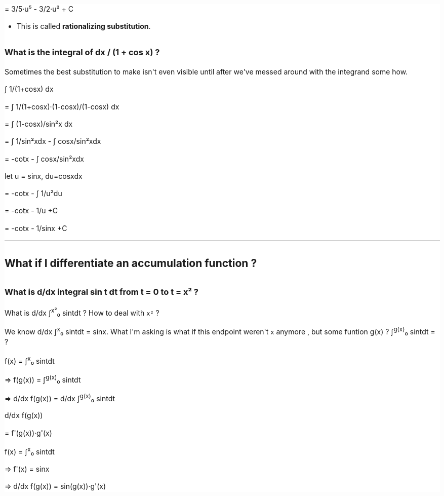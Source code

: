 = 3/5·u⁵ - 3/2·u² + C

- This is called **rationalizing substitution**.


<h2 id="8f940df21711cbfbefdc907d9a92ceba"></h2>

### What is the integral of dx / (1 + cos x) ?

Sometimes the best substitution to make isn't even visible until after we've  messed around with the integrand some how.

  ∫ 1/(1+cosx) dx

= ∫ 1/(1+cosx)·(1-cosx)/(1-cosx) dx

= ∫ (1-cosx)/sin²x dx

= ∫ 1/sin²xdx - ∫ cosx/sin²xdx

= -cotx - ∫ cosx/sin²xdx 

  let u = sinx, du=cosxdx

= -cotx - ∫ 1/u²du

= -cotx - 1/u +C 

= -cotx - 1/sinx +C 


---

<h2 id="3bf470483ea31266a09b5a4fde4ed3da"></h2>

## What if I differentiate an accumulation function ?

<h2 id="e4a77f0ab697bc7b531b4444d20b1a4e"></h2>

### What is d/dx integral sin t dt from t = 0 to t = x² ?

What is d/dx ∫<sup>x²</sup>₀ sintdt ?  How to deal with `x²` ? 

We know d/dx ∫<sup>x</sup>₀ sintdt = sinx. What I'm asking is what if this endpoint weren't `x` anymore , but some funtion g(x) ?  ∫<sup>g(x)</sup>₀ sintdt = ?

  f(x) = ∫<sup>x</sup>₀ sintdt 

=> f(g(x)) = ∫<sup>g(x)</sup>₀ sintdt 

=> d/dx f(g(x)) = d/dx ∫<sup>g(x)</sup>₀ sintdt 

  d/dx f(g(x)) 

= f'(g(x))·g'(x)

  f(x) = ∫<sup>x</sup>₀ sintdt 

=> f'(x) = sinx

=> d/dx f(g(x)) = sin(g(x))·g'(x)
